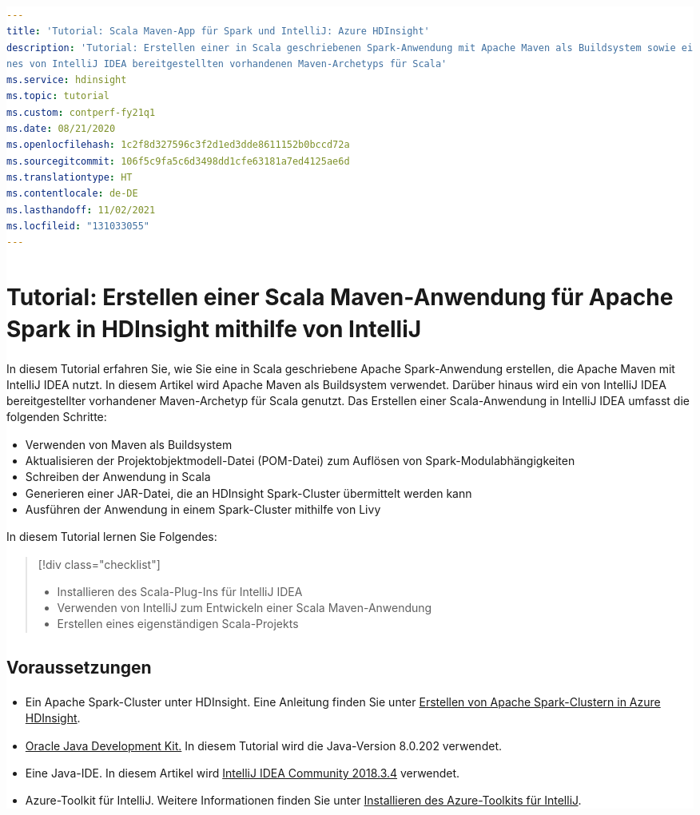 ```yaml
---
title: 'Tutorial: Scala Maven-App für Spark und IntelliJ: Azure HDInsight'
description: 'Tutorial: Erstellen einer in Scala geschriebenen Spark-Anwendung mit Apache Maven als Buildsystem sowie eines von IntelliJ IDEA bereitgestellten vorhandenen Maven-Archetyps für Scala'
ms.service: hdinsight
ms.topic: tutorial
ms.custom: contperf-fy21q1
ms.date: 08/21/2020
ms.openlocfilehash: 1c2f8d327596c3f2d1ed3dde8611152b0bccd72a
ms.sourcegitcommit: 106f5c9fa5c6d3498dd1cfe63181a7ed4125ae6d
ms.translationtype: HT
ms.contentlocale: de-DE
ms.lasthandoff: 11/02/2021
ms.locfileid: "131033055"
---
```

# <a name="tutorial-create-a-scala-maven-application-for-apache-spark-in-hdinsight-using-intellij"></a>Tutorial: Erstellen einer Scala Maven-Anwendung für Apache Spark in HDInsight mithilfe von IntelliJ

In diesem Tutorial erfahren Sie, wie Sie eine in Scala geschriebene Apache Spark-Anwendung erstellen, die Apache Maven mit IntelliJ IDEA nutzt. In diesem Artikel wird Apache Maven als Buildsystem verwendet. Darüber hinaus wird ein von IntelliJ IDEA bereitgestellter vorhandener Maven-Archetyp für Scala genutzt.  Das Erstellen einer Scala-Anwendung in IntelliJ IDEA umfasst die folgenden Schritte:

* Verwenden von Maven als Buildsystem
* Aktualisieren der Projektobjektmodell-Datei (POM-Datei) zum Auflösen von Spark-Modulabhängigkeiten
* Schreiben der Anwendung in Scala
* Generieren einer JAR-Datei, die an HDInsight Spark-Cluster übermittelt werden kann
* Ausführen der Anwendung in einem Spark-Cluster mithilfe von Livy

In diesem Tutorial lernen Sie Folgendes:
> [!div class="checklist"]
> * Installieren des Scala-Plug-Ins für IntelliJ IDEA
> * Verwenden von IntelliJ zum Entwickeln einer Scala Maven-Anwendung
> * Erstellen eines eigenständigen Scala-Projekts

## <a name="prerequisites"></a>Voraussetzungen

* Ein Apache Spark-Cluster unter HDInsight. Eine Anleitung finden Sie unter [Erstellen von Apache Spark-Clustern in Azure HDInsight](apache-spark-jupyter-spark-sql.md).

* [Oracle Java Development Kit.](https://www.azul.com/downloads/azure-only/zulu/)  In diesem Tutorial wird die Java-Version 8.0.202 verwendet.

* Eine Java-IDE. In diesem Artikel wird [IntelliJ IDEA Community 2018.3.4](https://www.jetbrains.com/idea/download/) verwendet.

* Azure-Toolkit für IntelliJ.  Weitere Informationen finden Sie unter [Installieren des Azure-Toolkits für IntelliJ](/java/azure/intellij/azure-toolkit-for-intellij-create-hello-world-web-app#installation-and-sign-in).
